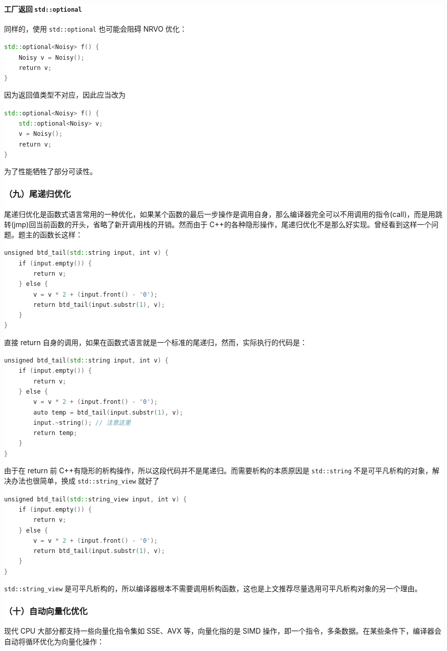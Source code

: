 #### 工厂返回 `std::optional`
同样的，使用 `std::optional` 也可能会阻碍 NRVO 优化：
```cpp
std::optional<Noisy> f() {
    Noisy v = Noisy();
    return v;
}
```
因为返回值类型不对应，因此应当改为
```cpp
std::optional<Noisy> f() {
    std::optional<Noisy> v;
    v = Noisy();
    return v;
}
```
为了性能牺牲了部分可读性。
<a name="qEh5h"></a>
### （九）尾递归优化
尾递归优化是函数式语言常用的一种优化，如果某个函数的最后一步操作是调用自身，那么编译器完全可以不用调用的指令(call)，而是用跳转(jmp)回当前函数的开头，省略了新开调用栈的开销。然而由于 C++的各种隐形操作，尾递归优化不是那么好实现。曾经看到这样一个问题。题主的函数长这样：
```cpp
unsigned btd_tail(std::string input, int v) {
    if (input.empty()) {
        return v;
    } else {
        v = v * 2 + (input.front() - '0');
        return btd_tail(input.substr(1), v);
    }
}
```
直接 return 自身的调用，如果在函数式语言就是一个标准的尾递归，然而，实际执行的代码是：
```cpp
unsigned btd_tail(std::string input, int v) {
    if (input.empty()) {
        return v;
    } else {
        v = v * 2 + (input.front() - '0');
        auto temp = btd_tail(input.substr(1), v);
        input.~string(); // 注意这里
        return temp;
    }
}
```
由于在 return 前 C++有隐形的析构操作，所以这段代码并不是尾递归。而需要析构的本质原因是 `std::string` 不是可平凡析构的对象，解决办法也很简单，换成 `std::string_view` 就好了
```cpp
unsigned btd_tail(std::string_view input, int v) {
    if (input.empty()) {
        return v;
    } else {
        v = v * 2 + (input.front() - '0');
        return btd_tail(input.substr(1), v);
    }
}
```
`std::string_view` 是可平凡析构的，所以编译器根本不需要调用析构函数，这也是上文推荐尽量选用可平凡析构对象的另一个理由。
<a name="UDbpF"></a>
### （十）自动向量化优化
现代 CPU 大部分都支持一些向量化指令集如 SSE、AVX 等，向量化指的是 SIMD 操作，即一个指令，多条数据。在某些条件下，编译器会自动将循环优化为向量化操作：
